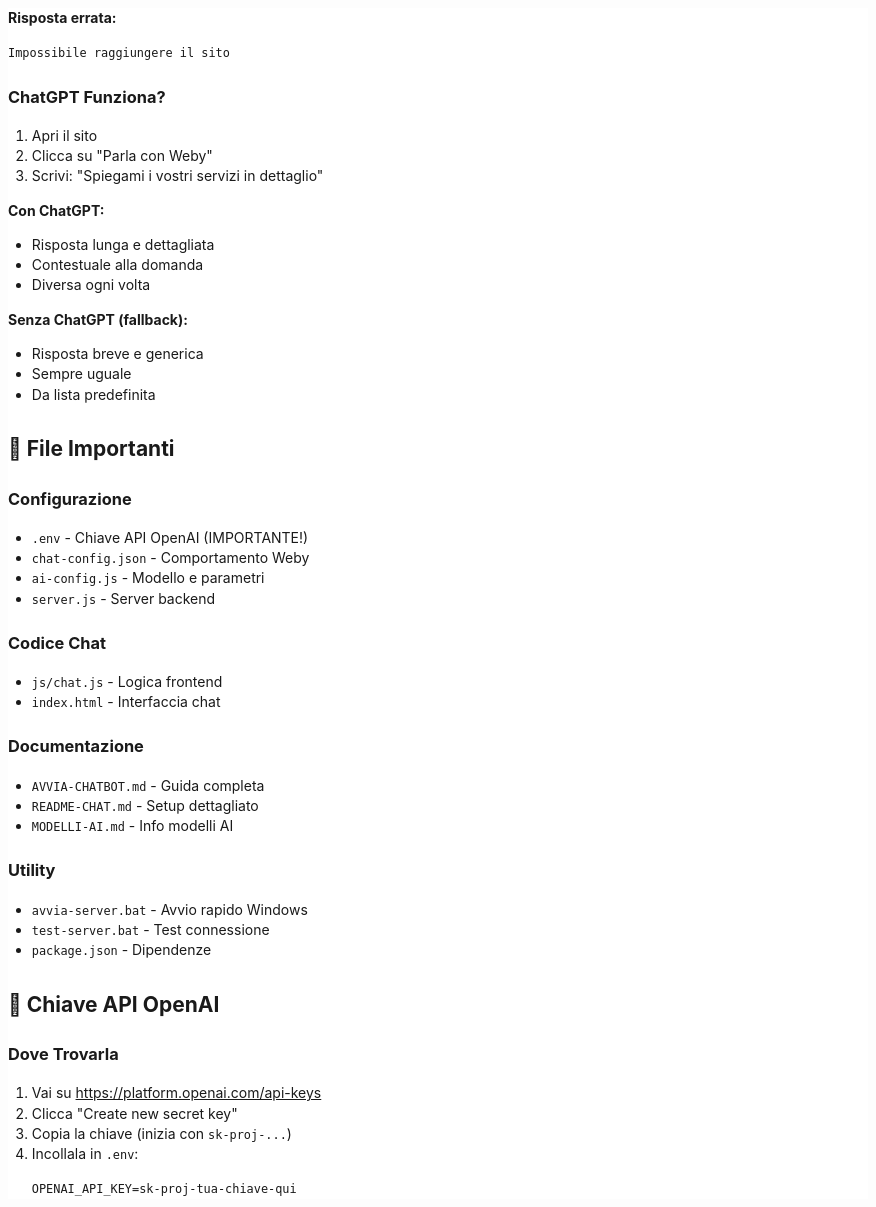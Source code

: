 **Risposta errata:**
```
Impossibile raggiungere il sito
```

### ChatGPT Funziona?
1. Apri il sito
2. Clicca su "Parla con Weby"
3. Scrivi: "Spiegami i vostri servizi in dettaglio"

**Con ChatGPT:**
- Risposta lunga e dettagliata
- Contestuale alla domanda
- Diversa ogni volta

**Senza ChatGPT (fallback):**
- Risposta breve e generica
- Sempre uguale
- Da lista predefinita

## 📁 File Importanti

### Configurazione
- `.env` - Chiave API OpenAI (IMPORTANTE!)
- `chat-config.json` - Comportamento Weby
- `ai-config.js` - Modello e parametri
- `server.js` - Server backend

### Codice Chat
- `js/chat.js` - Logica frontend
- `index.html` - Interfaccia chat

### Documentazione
- `AVVIA-CHATBOT.md` - Guida completa
- `README-CHAT.md` - Setup dettagliato
- `MODELLI-AI.md` - Info modelli AI

### Utility
- `avvia-server.bat` - Avvio rapido Windows
- `test-server.bat` - Test connessione
- `package.json` - Dipendenze

## 🔑 Chiave API OpenAI

### Dove Trovarla
1. Vai su https://platform.openai.com/api-keys
2. Clicca "Create new secret key"
3. Copia la chiave (inizia con `sk-proj-...`)
4. Incollala in `.env`:
   ```
   OPENAI_API_KEY=sk-proj-tua-chiave-qui
   ```
